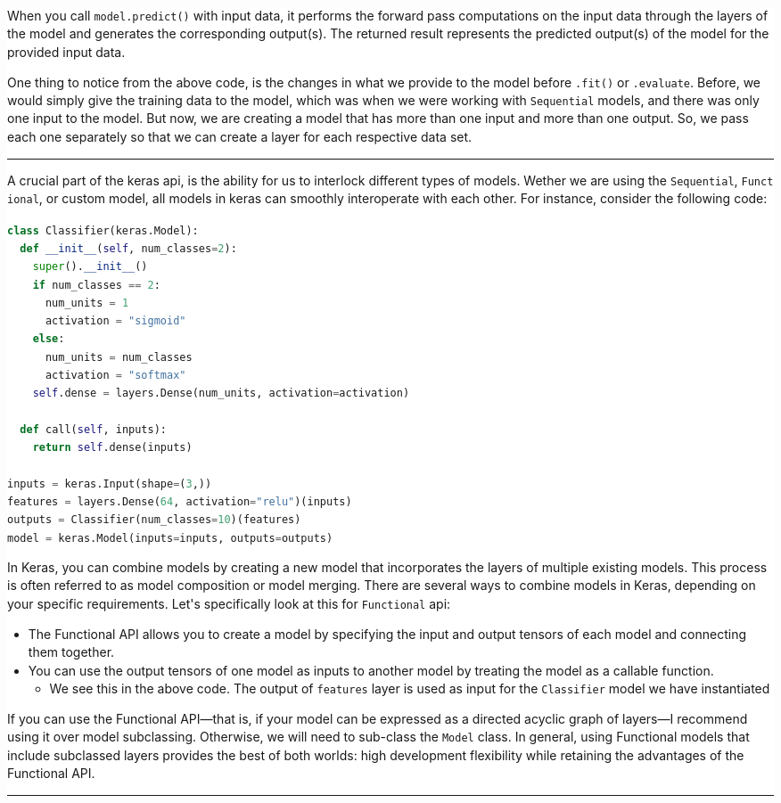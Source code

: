 When you call `model.predict()` with input data, it performs the forward pass computations on the input data through the layers of the model and generates the corresponding output(s). The returned result represents the predicted output(s) of the model for the provided input data.

One thing to notice from the above code, is the changes in what we provide to the model before `.fit()` or `.evaluate`. Before, we would simply give the training data to the model, which was when we were working with `Sequential` models, and there was only one input to the model. But now, we are creating a model that has more than one input and more than one output. So, we pass each one separately so that we can create a layer for each respective data set.

---

A crucial part of the keras api, is the ability for us to interlock different types of models. Wether we are using the `Sequential`, `Functional`, or custom model, all models in keras can smoothly interoperate with each other. For instance, consider the following code:

```Python
class Classifier(keras.Model):
  def __init__(self, num_classes=2):
    super().__init__()
    if num_classes == 2:
      num_units = 1
      activation = "sigmoid"
    else:
      num_units = num_classes
      activation = "softmax"
    self.dense = layers.Dense(num_units, activation=activation)

  def call(self, inputs):
    return self.dense(inputs)

inputs = keras.Input(shape=(3,))
features = layers.Dense(64, activation="relu")(inputs)
outputs = Classifier(num_classes=10)(features)
model = keras.Model(inputs=inputs, outputs=outputs)

```

In Keras, you can combine models by creating a new model that incorporates the layers of multiple existing models. This process is often referred to as model composition or model merging. There are several ways to combine models in Keras, depending on your specific requirements. Let's specifically look at this for `Functional` api:

- The Functional API allows you to create a model by specifying the input and output tensors of each model and connecting them together.
- You can use the output tensors of one model as inputs to another model by treating the model as a callable function.
    - We see this in the above code. The output of `features` layer is used as input for the `Classifier` model we have instantiated

If you can use the Functional API—that is, if your model can be expressed as a directed acyclic graph of layers—I recommend using it over model subclassing. Otherwise, we will need to sub-class the `Model` class. In general, using Functional models that include subclassed layers provides the best of both worlds: high development flexibility while retaining the advantages of the Functional API.

---